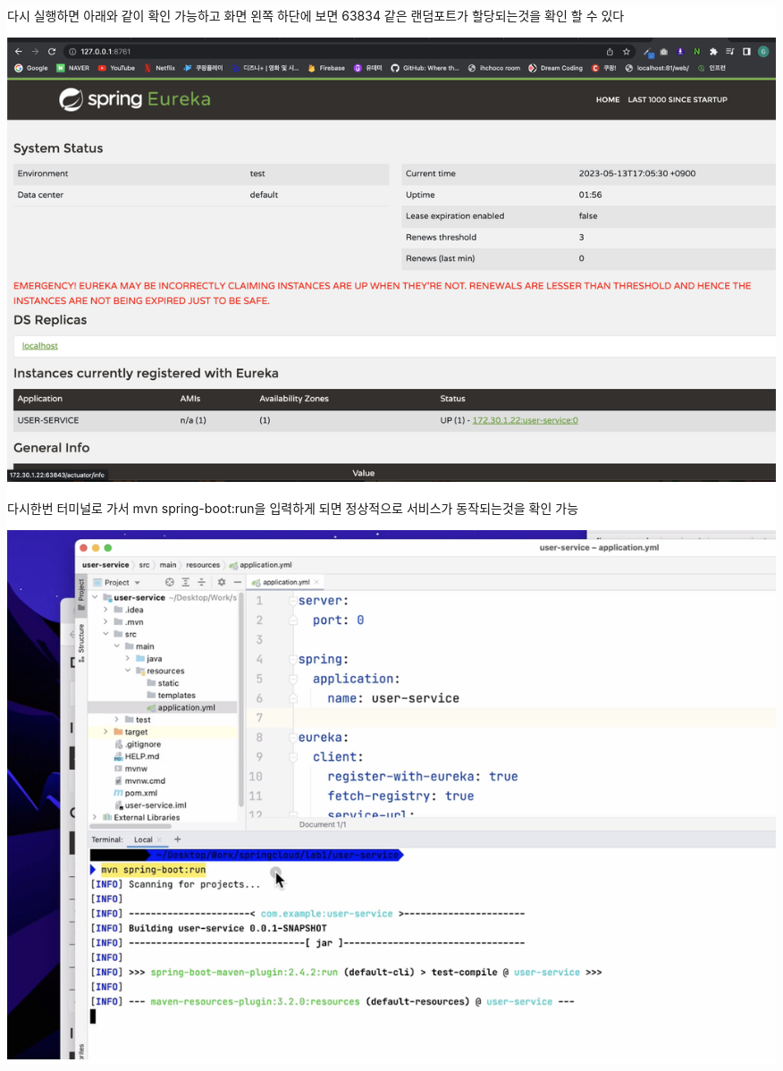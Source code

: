 다시 실행하면 아래와 같이 확인 가능하고 화면 왼쪽 하단에 보면 63834 같은 랜덤포트가 할당되는것을 확인 할 수 있다

![img2](../../../images/posts/java/msa/chapter01/16.png)

다시한번 터미널로 가서 mvn spring-boot:run을 입력하게 되면 정상적으로 서비스가 동작되는것을 확인 가능

![img2](../../../images/posts/java/msa/chapter01/17.png)
